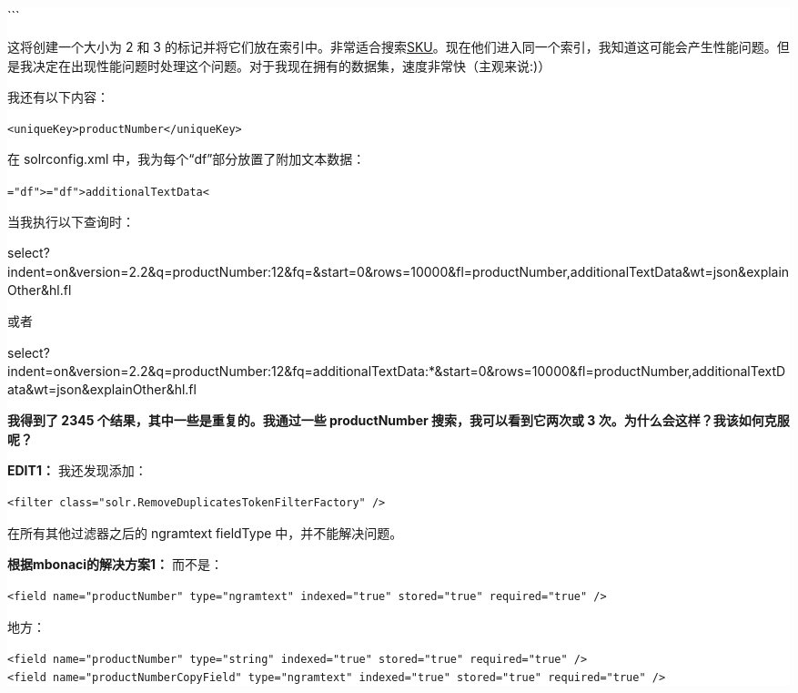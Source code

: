 ```

```
<fieldType name="ngramtext" class="solr.TextField" positionIncrementGap="100">
    <analyzer type="index">
        <tokenizer class="solr.KeywordTokenizerFactory"/>
        <filter class="solr.LowerCaseFilterFactory"/>
        <filter class="solr.NGramFilterFactory" minGramSize="2" maxGramSize="3" />
    </analyzer>
    <analyzer type="query">
        <tokenizer class="solr.KeywordTokenizerFactory"/>
        <filter class="solr.LowerCaseFilterFactory"/>
    </analyzer>
</fieldType> 
```

这将创建一个大小为 2 和 3 的标记并将它们放在索引中。非常适合搜索[SKU](http://en.wikipedia.org/wiki/Stock-keeping_unit)。现在他们进入同一个索引，我知道这可能会产生性能问题。但是我决定在出现性能问题时处理这个问题。对于我现在拥有的数据集，速度非常快（主观来说:)）

我还有以下内容：

```
<uniqueKey>productNumber</uniqueKey> 
```

在 solrconfig.xml 中，我为每个“df”部分放置了附加文本数据：

```
="df">="df">additionalTextData< 
```

当我执行以下查询时：

select?indent=on&version=2.2&q=productNumber:12&fq=&start=0&rows=10000&fl=productNumber,additionalTextData&wt=json&explainOther&hl.fl

或者

select?indent=on&version=2.2&q=productNumber:12&fq=additionalTextData:*&start=0&rows=10000&fl=productNumber,additionalTextData&wt=json&explainOther&hl.fl

**我得到了 2345 个结果，其中一些是重复的。我通过一些 productNumber 搜索，我可以看到它两次或 3 次。为什么会这样？我该如何克服呢？**

**EDIT1：**
我还发现添加：

```
<filter class="solr.RemoveDuplicatesTokenFilterFactory" /> 
```

在所有其他过滤器之后的 ngramtext fieldType 中，并不能解决问题。

**根据mbonaci的解决方案1：**
而不是：

```
<field name="productNumber" type="ngramtext" indexed="true" stored="true" required="true" /> 
```

地方：

```
<field name="productNumber" type="string" indexed="true" stored="true" required="true" />
<field name="productNumberCopyField" type="ngramtext" indexed="true" stored="true" required="true" /> 
```
```